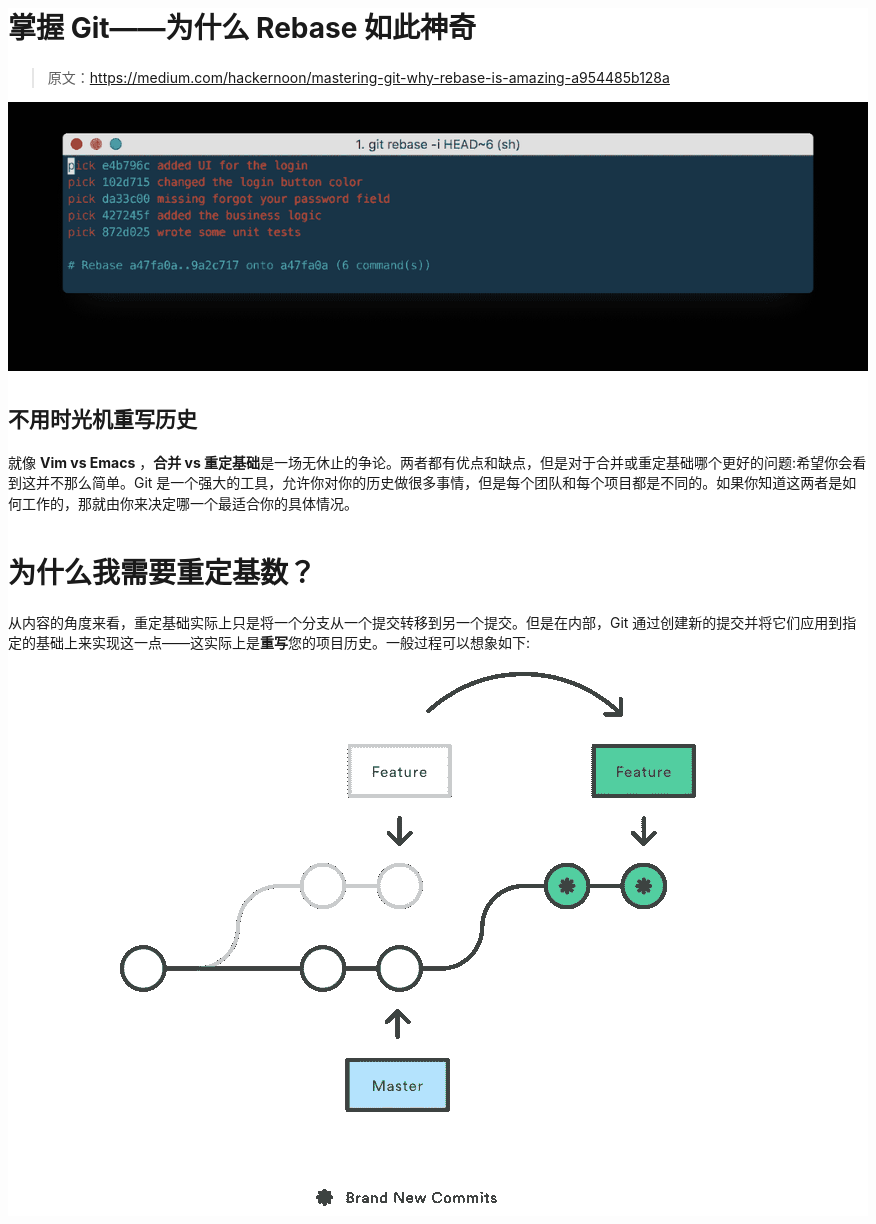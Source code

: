 # 掌握 Git——为什么 Rebase 如此神奇

> 原文：<https://medium.com/hackernoon/mastering-git-why-rebase-is-amazing-a954485b128a>

![](img/fb04133bd98afc23c6cff67917274ced.png)

## 不用时光机重写历史

就像 **Vim vs Emacs** ，**合并 vs 重定基础**是一场无休止的争论。两者都有优点和缺点，但是对于合并或重定基础哪个更好的问题:希望你会看到这并不那么简单。Git 是一个强大的工具，允许你对你的历史做很多事情，但是每个团队和每个项目都是不同的。如果你知道这两者是如何工作的，那就由你来决定哪一个最适合你的具体情况。

# 为什么我需要重定基数？

从内容的角度来看，重定基础实际上只是将一个分支从一个提交转移到另一个提交。但是在内部，Git 通过创建新的提交并将它们应用到指定的基础上来实现这一点——这实际上是**重写**您的项目历史。一般过程可以想象如下:

![](img/9ea6db12d95ce2be8ee2da3090a72f0d.png)
